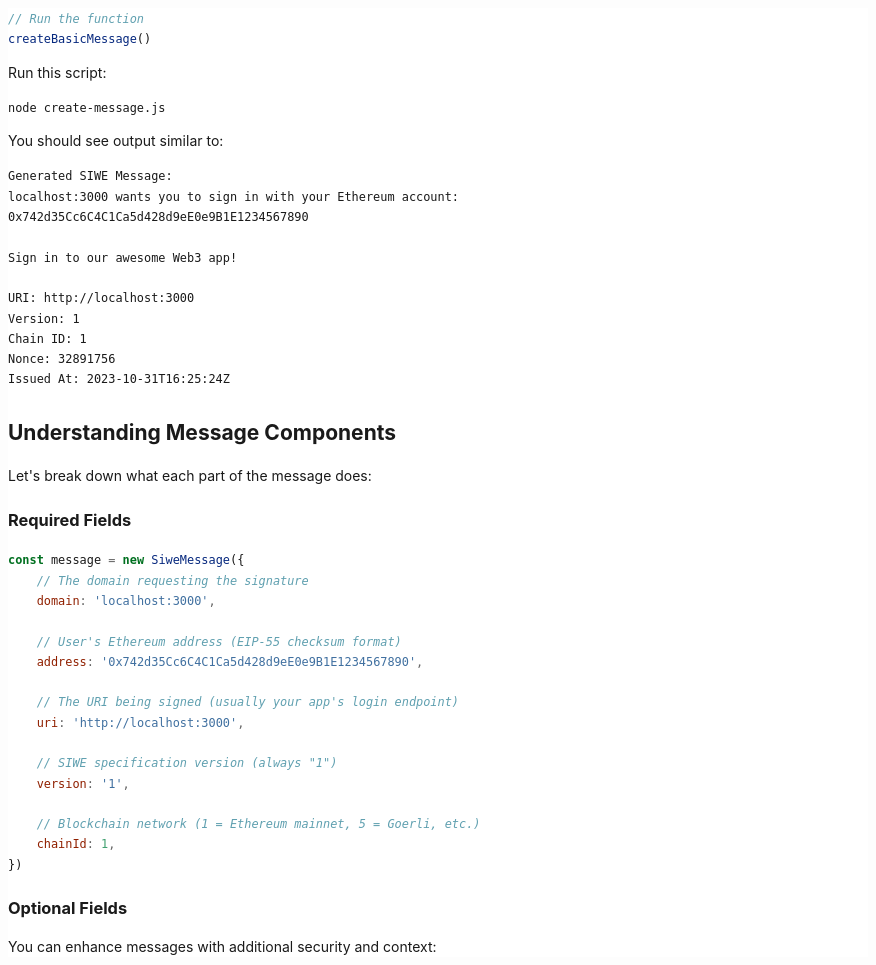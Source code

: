 ```javascript
// Run the function
createBasicMessage()
```

Run this script:

```bash
node create-message.js
```

You should see output similar to:

```
Generated SIWE Message:
localhost:3000 wants you to sign in with your Ethereum account:
0x742d35Cc6C4C1Ca5d428d9eE0e9B1E1234567890

Sign in to our awesome Web3 app!

URI: http://localhost:3000
Version: 1
Chain ID: 1
Nonce: 32891756
Issued At: 2023-10-31T16:25:24Z
```

## Understanding Message Components

Let's break down what each part of the message does:

### Required Fields

```javascript
const message = new SiweMessage({
	// The domain requesting the signature
	domain: 'localhost:3000',

	// User's Ethereum address (EIP-55 checksum format)
	address: '0x742d35Cc6C4C1Ca5d428d9eE0e9B1E1234567890',

	// The URI being signed (usually your app's login endpoint)
	uri: 'http://localhost:3000',

	// SIWE specification version (always "1")
	version: '1',

	// Blockchain network (1 = Ethereum mainnet, 5 = Goerli, etc.)
	chainId: 1,
})
```

### Optional Fields

You can enhance messages with additional security and context:
